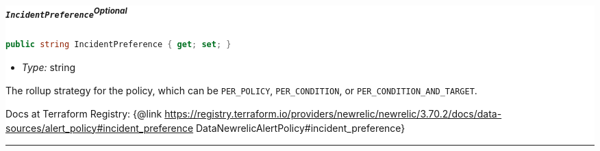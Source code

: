 
##### `IncidentPreference`<sup>Optional</sup> <a name="IncidentPreference" id="@cdktf/provider-newrelic.dataNewrelicAlertPolicy.DataNewrelicAlertPolicyConfig.property.incidentPreference"></a>

```csharp
public string IncidentPreference { get; set; }
```

- *Type:* string

The rollup strategy for the policy, which can be `PER_POLICY`, `PER_CONDITION`, or `PER_CONDITION_AND_TARGET`.

Docs at Terraform Registry: {@link https://registry.terraform.io/providers/newrelic/newrelic/3.70.2/docs/data-sources/alert_policy#incident_preference DataNewrelicAlertPolicy#incident_preference}

---



